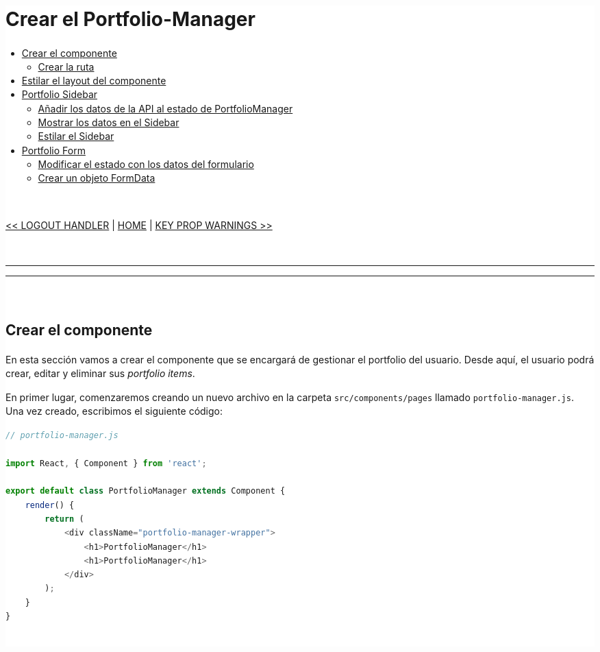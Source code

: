 # Crear el Portfolio-Manager

<div id="index"></div>

* [Crear el componente](#crear-el-componente)
    * [Crear la ruta](#crear-la-ruta)
* [Estilar el layout del componente](#estilar-el-layout-del-componente)
* [Portfolio Sidebar](#portfolio-sidebar)
    * [Añadir los datos de la API al estado de PortfolioManager](#añadir-los-datos-de-la-api-al-estado-de-portfoliomanager)
    * [Mostrar los datos en el Sidebar](#mostrar-los-datos-en-el-sidebar)
    * [Estilar el Sidebar](#estilar-el-sidebar)
* [Portfolio Form](#portfolio-form)
    * [Modificar el estado con los datos del formulario](#modificar-el-estado-con-los-datos-del-formulario)
    * [Crear un objeto FormData](#crear-un-objeto-formdata)

<br/>

[<< LOGOUT HANDLER](../07_authentication/24_logout_handler.md#cerrar-la-sesión) | [HOME](../../../README.md#devcamp) | [KEY PROP WARNINGS >>](./26_eliminar_key_prop_warnings.md#eliminar-key-prop-warnings)


<br/><hr/>
<hr/><br/>


## Crear el componente

En esta sección vamos a crear el componente que se encargará de gestionar el portfolio del usuario. Desde aquí, el usuario podrá crear, editar y eliminar sus *portfolio items*.

En primer lugar, comenzaremos creando un nuevo archivo en la carpeta `src/components/pages` llamado `portfolio-manager.js`. Una vez creado, escribimos el siguiente código:

```js
// portfolio-manager.js

import React, { Component } from 'react';

export default class PortfolioManager extends Component {
    render() {
        return (
            <div className="portfolio-manager-wrapper">
                <h1>PortfolioManager</h1>
                <h1>PortfolioManager</h1>
            </div>
        );
    }
}
```

<br/>
